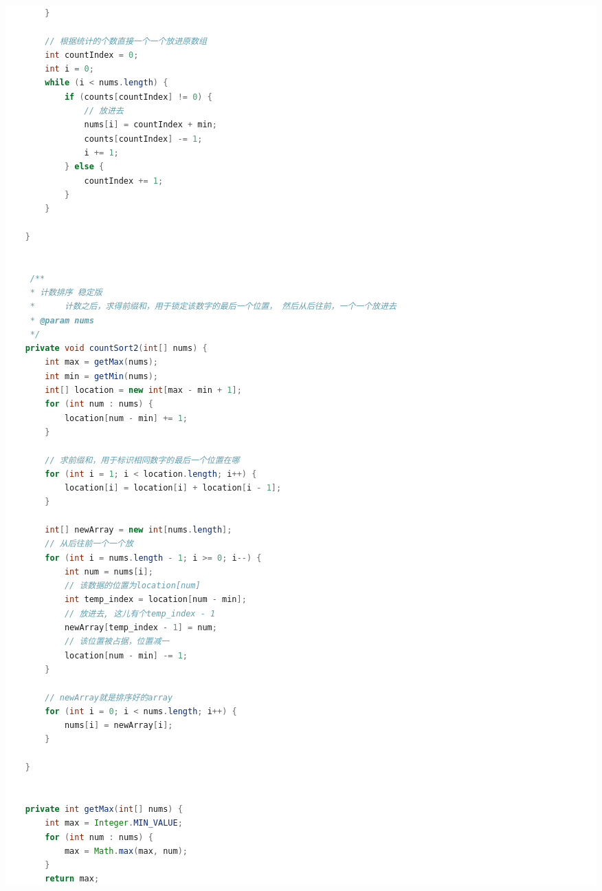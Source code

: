 ```java
        }

        // 根据统计的个数直接一个一个放进原数组
        int countIndex = 0;
        int i = 0;
        while (i < nums.length) {
            if (counts[countIndex] != 0) {
                // 放进去
                nums[i] = countIndex + min;
                counts[countIndex] -= 1;
                i += 1;
            } else {
                countIndex += 1;
            }
        }

    }


	 /**
     * 计数排序 稳定版
     *      计数之后，求得前缀和，用于锁定该数字的最后一个位置， 然后从后往前，一个一个放进去
     * @param nums
     */
    private void countSort2(int[] nums) {
        int max = getMax(nums);
        int min = getMin(nums);
        int[] location = new int[max - min + 1];
        for (int num : nums) {
            location[num - min] += 1;
        }

        // 求前缀和，用于标识相同数字的最后一个位置在哪
        for (int i = 1; i < location.length; i++) {
            location[i] = location[i] + location[i - 1];
        }

        int[] newArray = new int[nums.length];
        // 从后往前一个一个放
        for (int i = nums.length - 1; i >= 0; i--) {
            int num = nums[i];
            // 该数据的位置为location[num]
            int temp_index = location[num - min];
            // 放进去, 这儿有个temp_index - 1
            newArray[temp_index - 1] = num;
            // 该位置被占据，位置减一
            location[num - min] -= 1;
        }

        // newArray就是排序好的array
        for (int i = 0; i < nums.length; i++) {
            nums[i] = newArray[i];
        }

    }


    private int getMax(int[] nums) {
        int max = Integer.MIN_VALUE;
        for (int num : nums) {
            max = Math.max(max, num);
        }
        return max;
```